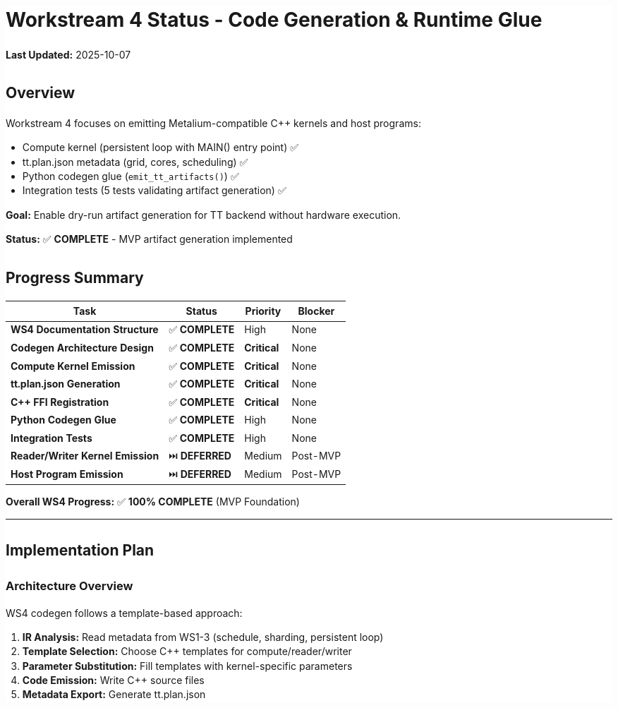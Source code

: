 # Workstream 4 Status - Code Generation & Runtime Glue

**Last Updated:** 2025-10-07

## Overview

Workstream 4 focuses on emitting Metalium-compatible C++ kernels and host programs:
- Compute kernel (persistent loop with MAIN() entry point) ✅
- tt.plan.json metadata (grid, cores, scheduling) ✅
- Python codegen glue (`emit_tt_artifacts()`) ✅
- Integration tests (5 tests validating artifact generation) ✅

**Goal:** Enable dry-run artifact generation for TT backend without hardware execution.

**Status:** ✅ **COMPLETE** - MVP artifact generation implemented

## Progress Summary

| Task | Status | Priority | Blocker |
|------|--------|----------|---------|
| **WS4 Documentation Structure** | ✅ **COMPLETE** | High | None |
| **Codegen Architecture Design** | ✅ **COMPLETE** | **Critical** | None |
| **Compute Kernel Emission** | ✅ **COMPLETE** | **Critical** | None |
| **tt.plan.json Generation** | ✅ **COMPLETE** | **Critical** | None |
| **C++ FFI Registration** | ✅ **COMPLETE** | **Critical** | None |
| **Python Codegen Glue** | ✅ **COMPLETE** | High | None |
| **Integration Tests** | ✅ **COMPLETE** | High | None |
| **Reader/Writer Kernel Emission** | ⏭️ **DEFERRED** | Medium | Post-MVP |
| **Host Program Emission** | ⏭️ **DEFERRED** | Medium | Post-MVP |

**Overall WS4 Progress:** ✅ **100% COMPLETE** (MVP Foundation)

---

## Implementation Plan

### Architecture Overview

WS4 codegen follows a template-based approach:
1. **IR Analysis:** Read metadata from WS1-3 (schedule, sharding, persistent loop)
2. **Template Selection:** Choose C++ templates for compute/reader/writer
3. **Parameter Substitution:** Fill templates with kernel-specific parameters
4. **Code Emission:** Write C++ source files
5. **Metadata Export:** Generate tt.plan.json
